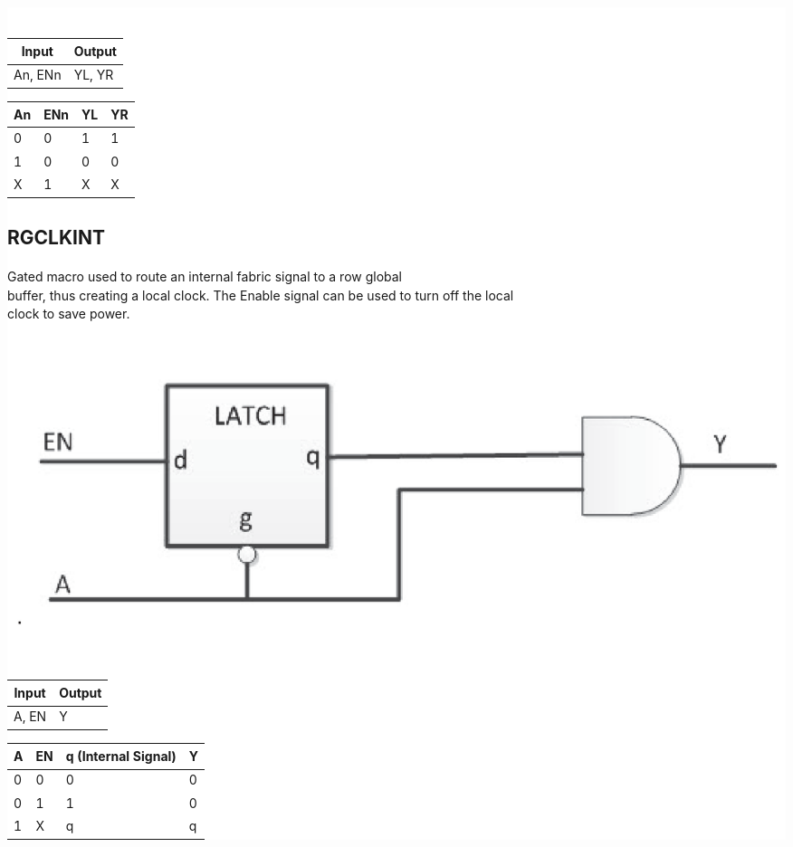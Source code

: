 <br />

|Input|Output|
|-----|------|
|An, ENn|YL, YR|

|An|ENn|YL|YR|
|---|---|---|---|
|0|0|1|1|
|1|0|0|0|
|X|1|X|X|

## RGCLKINT

Gated macro used to route an internal fabric signal to a row global<br /> buffer, thus creating a local clock. The Enable signal can be used to turn off the local<br /> clock to save power.

<br />

![](GUID-546423F0-3CF7-4BFD-B80C-C43D24A50AB6-low.png "RGCLKINT")

<br />

|Input|Output|
|-----|------|
|A, EN|Y|

|A|EN|q \(Internal Signal\)|Y|
|---|---|---------------------|---|
|0|0|0|0|
|0|1|1|0|
|1|X|q|q|

